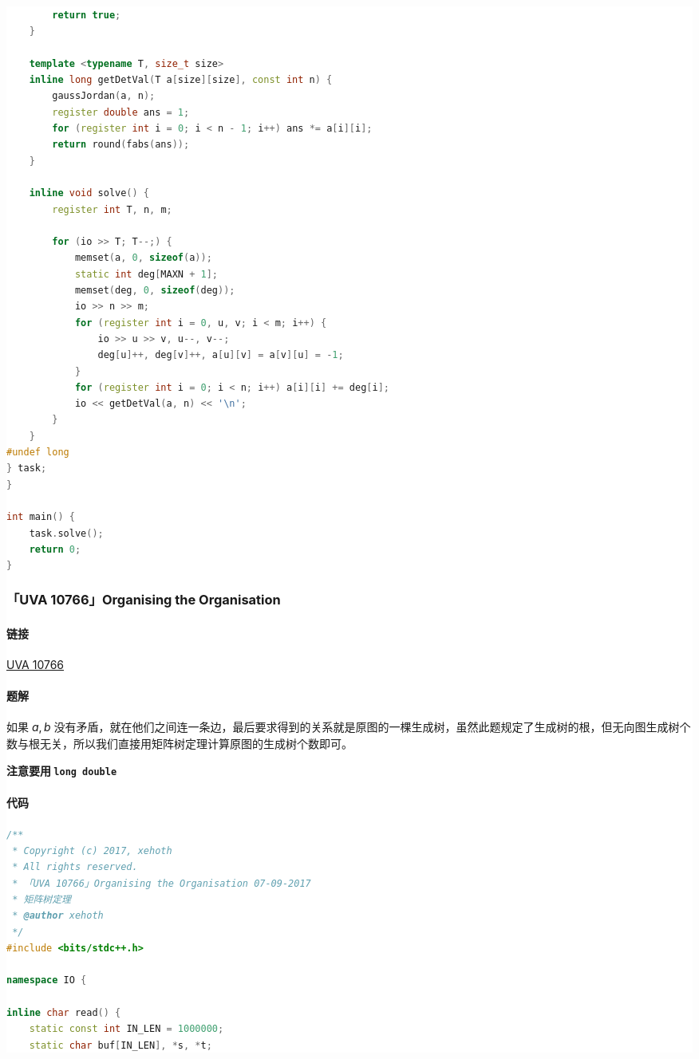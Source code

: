 ``` cpp
        return true;
    }

    template <typename T, size_t size>
    inline long getDetVal(T a[size][size], const int n) {
        gaussJordan(a, n);
        register double ans = 1;
        for (register int i = 0; i < n - 1; i++) ans *= a[i][i];
        return round(fabs(ans));
    }

    inline void solve() {
        register int T, n, m;

        for (io >> T; T--;) {
            memset(a, 0, sizeof(a));
            static int deg[MAXN + 1];
            memset(deg, 0, sizeof(deg));
            io >> n >> m;
            for (register int i = 0, u, v; i < m; i++) {
                io >> u >> v, u--, v--;
                deg[u]++, deg[v]++, a[u][v] = a[v][u] = -1;
            }
            for (register int i = 0; i < n; i++) a[i][i] += deg[i];
            io << getDetVal(a, n) << '\n';
        }
    }
#undef long
} task;
}

int main() {
    task.solve();
    return 0;
}
```

### 「UVA 10766」Organising the Organisation
#### 链接
[UVA 10766](https://uva.onlinejudge.org/index.php?option=com_onlinejudge&Itemid=8&page=show_problem&problem=1707)

#### 题解
如果 $a, b$ 没有矛盾，就在他们之间连一条边，最后要求得到的关系就是原图的一棵生成树，虽然此题规定了生成树的根，但无向图生成树个数与根无关，所以我们直接用矩阵树定理计算原图的生成树个数即可。

**注意要用 `long double`**

#### 代码
``` cpp
/**
 * Copyright (c) 2017, xehoth
 * All rights reserved.
 * 「UVA 10766」Organising the Organisation 07-09-2017
 * 矩阵树定理
 * @author xehoth
 */
#include <bits/stdc++.h>

namespace IO {

inline char read() {
    static const int IN_LEN = 1000000;
    static char buf[IN_LEN], *s, *t;
```